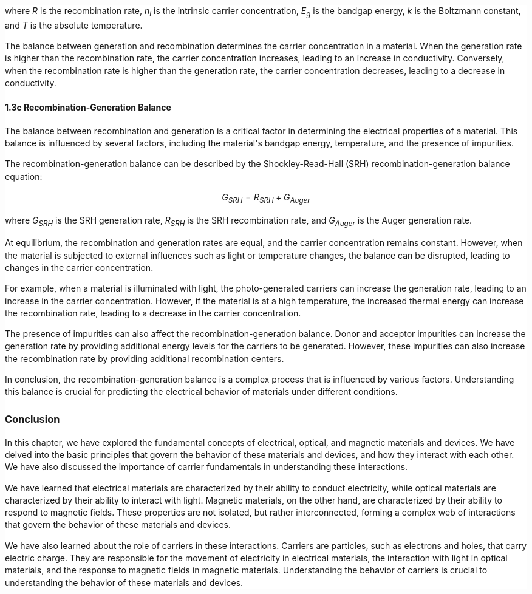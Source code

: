 where $R$ is the recombination rate, $n_i$ is the intrinsic carrier concentration, $E_g$ is the bandgap energy, $k$ is the Boltzmann constant, and $T$ is the absolute temperature.

The balance between generation and recombination determines the carrier concentration in a material. When the generation rate is higher than the recombination rate, the carrier concentration increases, leading to an increase in conductivity. Conversely, when the recombination rate is higher than the generation rate, the carrier concentration decreases, leading to a decrease in conductivity.

#### 1.3c Recombination-Generation Balance

The balance between recombination and generation is a critical factor in determining the electrical properties of a material. This balance is influenced by several factors, including the material's bandgap energy, temperature, and the presence of impurities.

The recombination-generation balance can be described by the Shockley-Read-Hall (SRH) recombination-generation balance equation:

$$
G_{SRH} = R_{SRH} + G_{Auger}
$$

where $G_{SRH}$ is the SRH generation rate, $R_{SRH}$ is the SRH recombination rate, and $G_{Auger}$ is the Auger generation rate.

At equilibrium, the recombination and generation rates are equal, and the carrier concentration remains constant. However, when the material is subjected to external influences such as light or temperature changes, the balance can be disrupted, leading to changes in the carrier concentration.

For example, when a material is illuminated with light, the photo-generated carriers can increase the generation rate, leading to an increase in the carrier concentration. However, if the material is at a high temperature, the increased thermal energy can increase the recombination rate, leading to a decrease in the carrier concentration.

The presence of impurities can also affect the recombination-generation balance. Donor and acceptor impurities can increase the generation rate by providing additional energy levels for the carriers to be generated. However, these impurities can also increase the recombination rate by providing additional recombination centers.

In conclusion, the recombination-generation balance is a complex process that is influenced by various factors. Understanding this balance is crucial for predicting the electrical behavior of materials under different conditions.

### Conclusion

In this chapter, we have explored the fundamental concepts of electrical, optical, and magnetic materials and devices. We have delved into the basic principles that govern the behavior of these materials and devices, and how they interact with each other. We have also discussed the importance of carrier fundamentals in understanding these interactions.

We have learned that electrical materials are characterized by their ability to conduct electricity, while optical materials are characterized by their ability to interact with light. Magnetic materials, on the other hand, are characterized by their ability to respond to magnetic fields. These properties are not isolated, but rather interconnected, forming a complex web of interactions that govern the behavior of these materials and devices.

We have also learned about the role of carriers in these interactions. Carriers are particles, such as electrons and holes, that carry electric charge. They are responsible for the movement of electricity in electrical materials, the interaction with light in optical materials, and the response to magnetic fields in magnetic materials. Understanding the behavior of carriers is crucial to understanding the behavior of these materials and devices.
